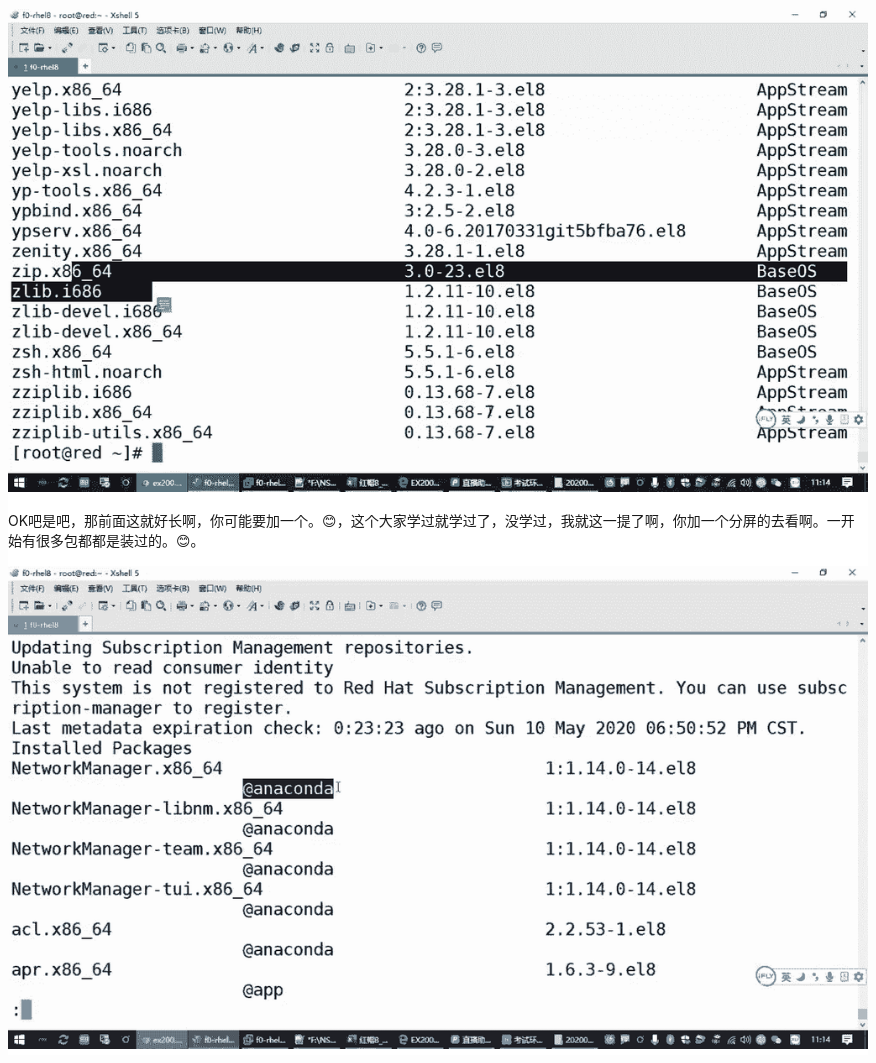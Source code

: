 ![](img/4ae81c0c8425de2da5c7b54ef99e8b47_37.png)

OK吧是吧，那前面这就好长啊，你可能要加一个。😊，这个大家学过就学过了，没学过，我就这一提了啊，你加一个分屏的去看啊。一开始有很多包都都是装过的。😊。



![](img/4ae81c0c8425de2da5c7b54ef99e8b47_39.png)
